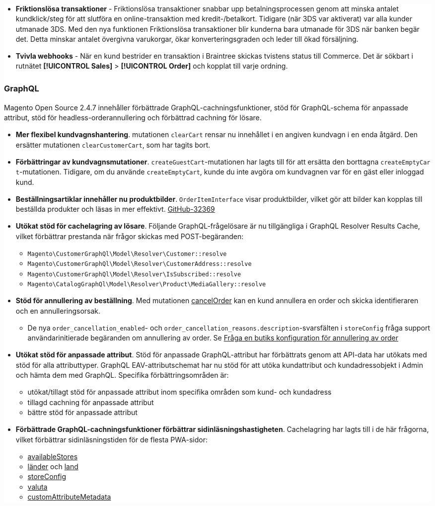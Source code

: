 * **Friktionslösa transaktioner** - Friktionslösa transaktioner snabbar upp betalningsprocessen genom att minska antalet kundklick/steg för att slutföra en online-transaktion med kredit-/betalkort. Tidigare (när 3DS var aktiverat) var alla kunder utmanade 3DS. Med den nya funktionen Friktionslösa transaktioner blir kunderna bara utmanade för 3DS när banken begär det. Detta minskar antalet övergivna varukorgar, ökar konverteringsgraden och leder till ökad försäljning.

* **Tvivla webhooks** - När en kund bestrider en transaktion i Braintree skickas tvistens status till Commerce. Det är sökbart i rutnätet **[!UICONTROL Sales]** > **[!UICONTROL Order]** och kopplat till varje ordning.

### GraphQL

Magento Open Source 2.4.7 innehåller förbättrade GraphQL-cachningsfunktioner, stöd för GraphQL-schema för anpassade attribut, stöd för headless-orderannullering och förbättrad cachning för lösare.

* **Mer flexibel kundvagnshantering**. mutationen `clearCart` rensar nu innehållet i en angiven kundvagn i en enda åtgärd. Den ersätter mutationen `clearCustomerCart`, som har tagits bort. 

* **Förbättringar av kundvagnsmutationer**. `createGuestCart`-mutationen har lagts till för att ersätta den borttagna `createEmptyCart`-mutationen. Tidigare, om du använde `createEmptyCart`, kunde du inte avgöra om kundvagnen var för en gäst eller inloggad kund. 

* **Beställningsartiklar innehåller nu produktbilder**. `OrderItemInterface` visar produktbilder, vilket gör att bilder kan kopplas till beställda produkter och läsas in mer effektivt. [GitHub-32369](https://github.com/magento/magento2/issues/32369) 

* **Utökat stöd för cachelagring av lösare**. Följande GraphQL-frågelösare är nu tillgängliga i GraphQL Resolver Results Cache, vilket förbättrar prestanda när frågor skickas med POST-begäranden:

   * `Magento\CustomerGraphQl\Model\Resolver\Customer::resolve`
   * `Magento\CustomerGraphQl\Model\Resolver\CustomerAddress::resolve`
   * `Magento\CustomerGraphQl\Model\Resolver\IsSubscribed::resolve` 
   * `Magento\CatalogGraphQl\Model\Resolver\Product\MediaGallery::resolve` 

* **Stöd för annullering av beställning**. Med mutationen [cancelOrder](https://developer.adobe.com/commerce/webapi/graphql/schema/orders/mutations/cancel-order/) kan en kund annullera en order och skicka identifieraren och en annulleringsorsak. 

   * De nya `order_cancellation_enabled`- och `order_cancellation_reasons.description`-svarsfälten i `storeConfig`
fråga support användarinitierade begäranden om annullering av order. Se [Fråga en butiks konfiguration för annullering av order](https://developer-stage.adobe.com/commerce/webapi/graphql/schema/store/queries/store-config/#query-a-stores-order-cancellation-configuration)

* **Utökat stöd för anpassade attribut**. Stöd för anpassade GraphQL-attribut har förbättrats genom att API-data har utökats med stöd för alla attributtyper. GraphQL EAV-attributschemat har nu stöd för att utöka kundattribut och kundadressobjekt i Admin och hämta dem med GraphQL. Specifika förbättringsområden är: 

   * utökat/tillagt stöd för anpassade attribut inom specifika områden som kund- och kundadress
   * tillagd cachning för anpassade attribut
   * bättre stöd för anpassade attribut

* **Förbättrade GraphQL-cachningsfunktioner förbättrar sidinläsningshastigheten**. Cachelagring har lagts till i de här frågorna, vilket förbättrar sidinläsningstiden för de flesta PWA-sidor:

   * [availableStores](https://developer.adobe.com/commerce/webapi/graphql/schema/store/queries/available-stores/)
   * [länder](https://developer.adobe.com/commerce/webapi/graphql/schema/store/queries/countries/) och [land](https://developer.adobe.com/commerce/webapi/graphql/schema/store/queries/country/)
   * [storeConfig](https://developer.adobe.com/commerce/webapi/graphql/schema/store/queries/store-config/)
   * [valuta](https://developer.adobe.com/commerce/webapi/graphql/schema/store/queries/currency/)
   * [customAttributeMetadata](https://developer.adobe.com/commerce/webapi/graphql-api/index.html#query-customAttributeMetadata)
